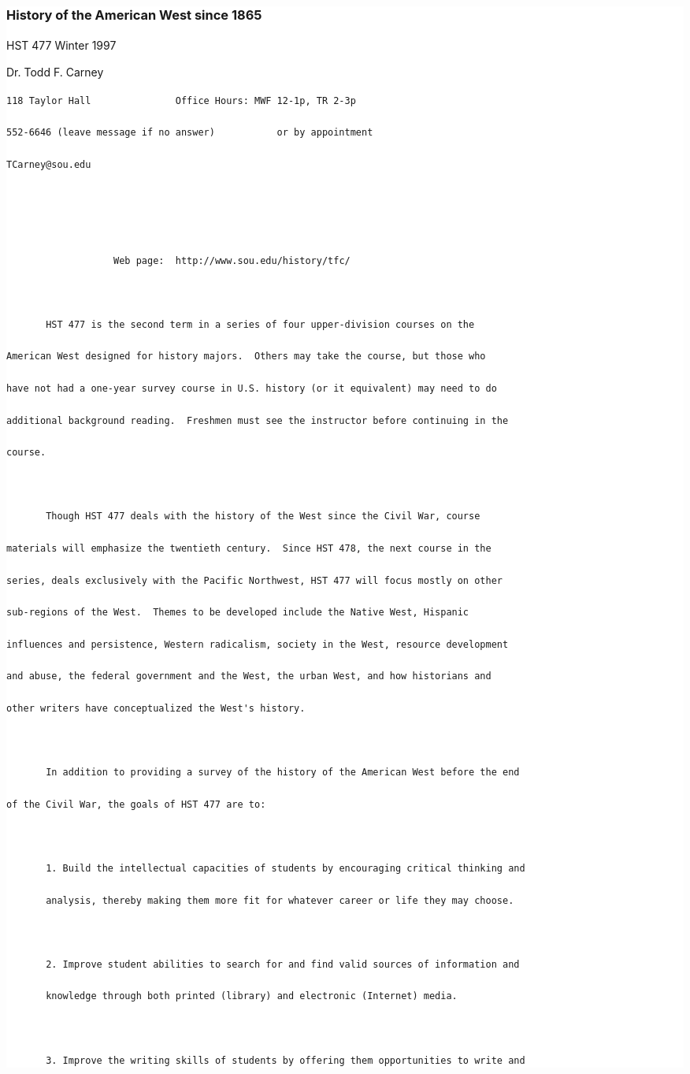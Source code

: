 ### History of the American West since 1865

HST 477 Winter 1997

Dr. Todd F. Carney

    
    

    118 Taylor Hall               Office Hours: MWF 12-1p, TR 2-3p

    552-6646 (leave message if no answer)           or by appointment

    TCarney@sou.edu

    

    

                       Web page:  http://www.sou.edu/history/tfc/

    

           HST 477 is the second term in a series of four upper-division courses on the

    American West designed for history majors.  Others may take the course, but those who

    have not had a one-year survey course in U.S. history (or it equivalent) may need to do

    additional background reading.  Freshmen must see the instructor before continuing in the

    course.

    

           Though HST 477 deals with the history of the West since the Civil War, course

    materials will emphasize the twentieth century.  Since HST 478, the next course in the

    series, deals exclusively with the Pacific Northwest, HST 477 will focus mostly on other

    sub-regions of the West.  Themes to be developed include the Native West, Hispanic

    influences and persistence, Western radicalism, society in the West, resource development

    and abuse, the federal government and the West, the urban West, and how historians and

    other writers have conceptualized the West's history.  

    

           In addition to providing a survey of the history of the American West before the end

    of the Civil War, the goals of HST 477 are to:

    

           1. Build the intellectual capacities of students by encouraging critical thinking and

           analysis, thereby making them more fit for whatever career or life they may choose.

    

           2. Improve student abilities to search for and find valid sources of information and

           knowledge through both printed (library) and electronic (Internet) media.

    

           3. Improve the writing skills of students by offering them opportunities to write and
